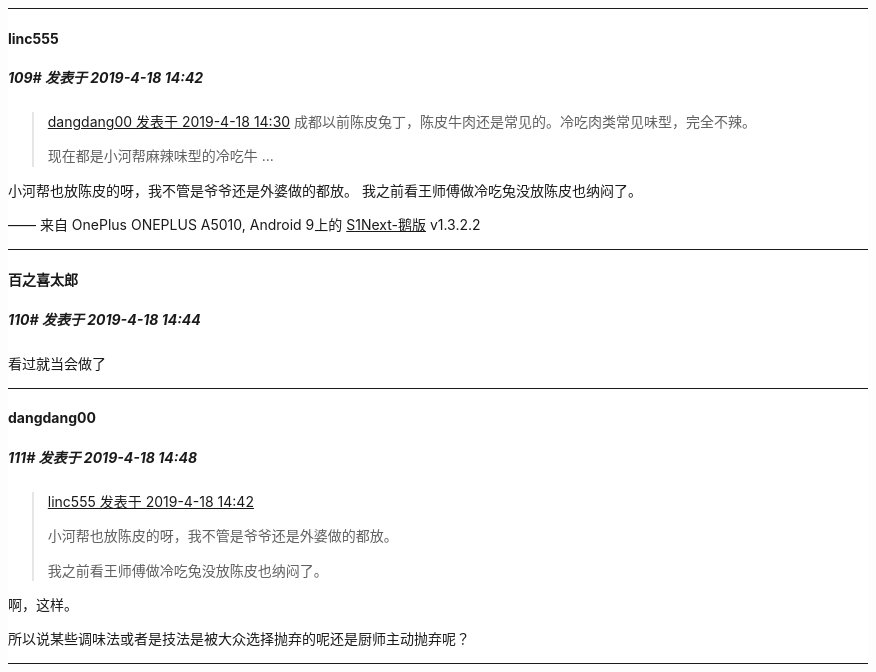 

-----

####  linc555  
##### 109#       发表于 2019-4-18 14:42



<blockquote><a href="httphttps://bbs.saraba1st.com/2b/forum.php?mod=redirect&amp;goto=findpost&amp;pid=43353547&amp;ptid=1825112" target="_blank">dangdang00 发表于 2019-4-18 14:30</a>
成都以前陈皮兔丁，陈皮牛肉还是常见的。冷吃肉类常见味型，完全不辣。

现在都是小河帮麻辣味型的冷吃牛 ...</blockquote>
小河帮也放陈皮的呀，我不管是爷爷还是外婆做的都放。
我之前看王师傅做冷吃兔没放陈皮也纳闷了。

—— 来自 OnePlus ONEPLUS A5010, Android 9上的 [S1Next-鹅版](https://github.com/ykrank/S1-Next/releases) v1.3.2.2







-----

####  百之喜太郎  
##### 110#       发表于 2019-4-18 14:44




看过就当会做了







-----

####  dangdang00  
##### 111#       发表于 2019-4-18 14:48



<blockquote><a href="httphttps://bbs.saraba1st.com/2b/forum.php?mod=redirect&amp;goto=findpost&amp;pid=43353712&amp;ptid=1825112" target="_blank">linc555 发表于 2019-4-18 14:42</a>

小河帮也放陈皮的呀，我不管是爷爷还是外婆做的都放。

我之前看王师傅做冷吃兔没放陈皮也纳闷了。</blockquote>
啊，这样。

所以说某些调味法或者是技法是被大众选择抛弃的呢还是厨师主动抛弃呢？







-----
